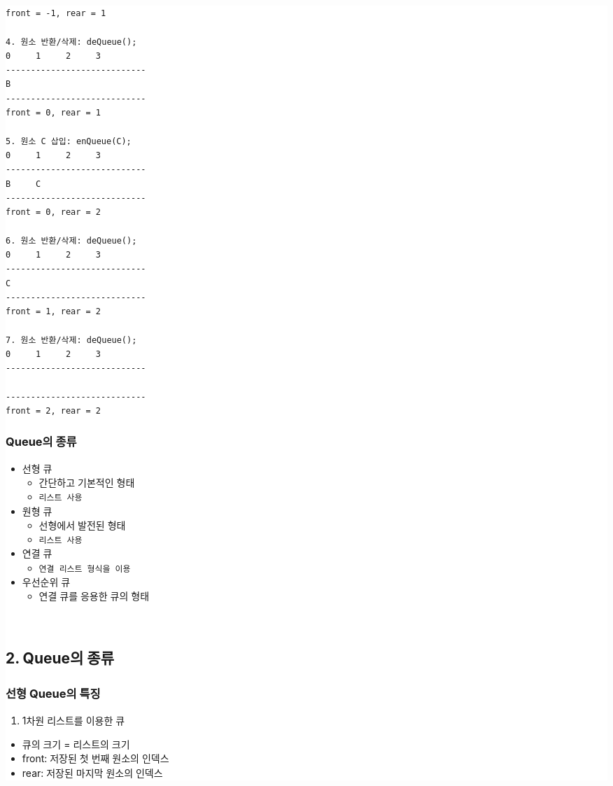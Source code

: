 ```
front = -1, rear = 1

4. 원소 반환/삭제: deQueue();
0     1     2     3
----------------------------
B
----------------------------
front = 0, rear = 1

5. 원소 C 삽입: enQueue(C);
0     1     2     3
----------------------------
B     C
----------------------------
front = 0, rear = 2

6. 원소 반환/삭제: deQueue();
0     1     2     3
----------------------------
C
----------------------------
front = 1, rear = 2

7. 원소 반환/삭제: deQueue();
0     1     2     3
----------------------------

----------------------------
front = 2, rear = 2
```

### Queue의 종류

- 선형 큐
    - 간단하고 기본적인 형태
    - `리스트 사용`
- 원형 큐
    - 선형에서 발전된 형태
    - `리스트 사용`
- 연결 큐
    - `연결 리스트 형식을 이용`
- 우선순위 큐
    - 연결 큐를 응용한 큐의 형태

<br>

## 2. Queue의 종류

### 선형 Queue의 특징

1. 1차원 리스트를 이용한 큐
* 큐의 크기 = 리스트의 크기
* front: 저장된 첫 번째 원소의 인덱스
* rear: 저장된 마지막 원소의 인덱스
